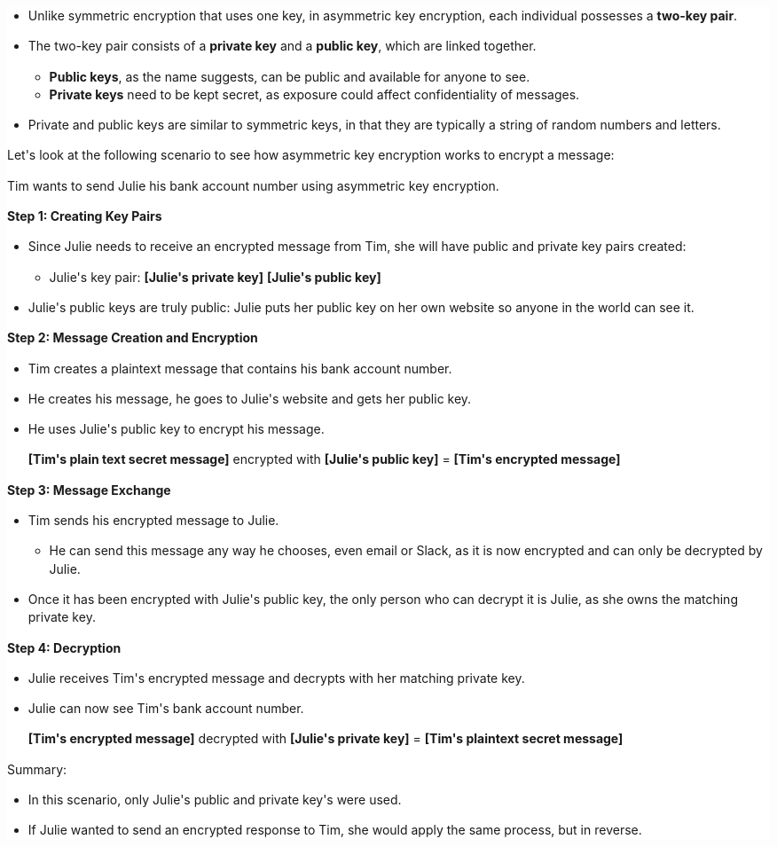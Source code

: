   - Unlike symmetric encryption that uses one key, in asymmetric key encryption, each individual possesses a **two-key pair**.

  - The two-key pair consists of a **private key** and a **public key**, which are linked together.
    - **Public keys**, as the name suggests, can be public and available for anyone to see. 
    - **Private keys** need to be kept secret, as exposure could affect confidentiality of messages.

 - Private and public keys are similar to symmetric keys, in that they are typically a string of random numbers and letters.   
  
Let's look at the following scenario to see how asymmetric key encryption works to encrypt a message:

Tim wants to send Julie his bank account number using asymmetric key encryption.
    
**Step 1: Creating Key Pairs**
     
  - Since Julie needs to receive an encrypted message from Tim, she will have public and private key pairs created: 

    - Julie's key pair: **[Julie's private key]**   **[Julie's public key]**
                  
                  
  - Julie's public keys are truly public: Julie puts her public key on her own website so anyone in the world can see it.
        
**Step 2: Message Creation and Encryption**
   
  - Tim creates a plaintext message that contains his bank account number. 

  - He creates his message, he goes to Julie's website and gets her public key.
  
  - He uses Julie's public key to encrypt his message.
  
     **[Tim's plain text secret message]** encrypted with **[Julie's public key]** = **[Tim's encrypted message]**
           
**Step 3: Message Exchange**
   
  - Tim sends his encrypted message to Julie.

    - He can send this message any way he chooses, even email or Slack, as it is now encrypted and can only be decrypted by Julie.

  - Once it has been encrypted with Julie's public key, the only person who can decrypt it is Julie, as she owns the matching private key.
      
**Step 4: Decryption**
  
  - Julie receives Tim's encrypted message and decrypts with her matching private key.

  - Julie can now see Tim's bank account number.
        
    **[Tim's encrypted message]** decrypted with **[Julie's private key]** = **[Tim's plaintext secret message]** 


Summary:

  - In this scenario, only Julie's public and private key's were used.

  - If Julie wanted to send an encrypted response to Tim, she would apply the same process, but in reverse.
